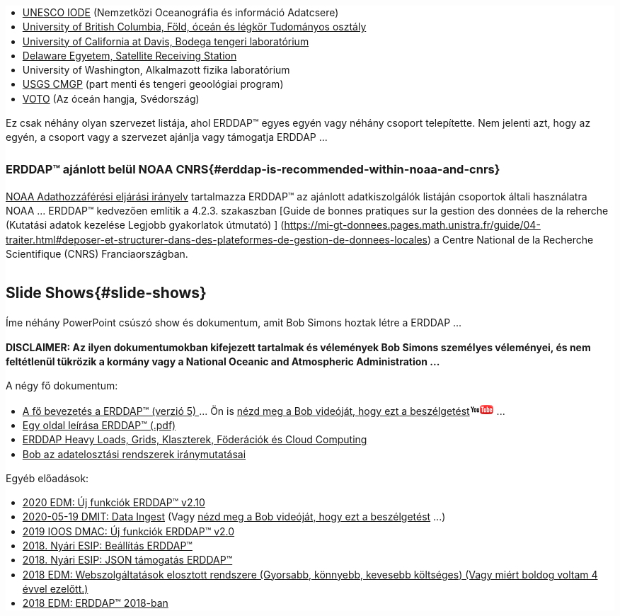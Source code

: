 *    [UNESCO IODE](https://erddap.oa.iode.org/erddap/index.html)   (Nemzetközi Oceanográfia és információ Adatcsere)  
*    [University of British Columbia, Föld, óceán és légkör Tudományos osztály](https://salishsea.eos.ubc.ca/erddap/index.html)  
*    [University of California at Davis, Bodega tengeri laboratórium](http://bmlsc.ucdavis.edu:8080/erddap/index.html)  
*    [Delaware Egyetem, Satellite Receiving Station](https://basin.ceoe.udel.edu/erddap/index.html)  
* University of Washington, Alkalmazott fizika laboratórium
*    [USGS CMGP](https://geoport.usgs.esipfed.org/erddap/index.html)   (part menti és tengeri geoológiai program)  
*    [VOTO](https://erddap.observations.voiceoftheocean.org/erddap/index.html)   (Az óceán hangja, Svédország)  

Ez csak néhány olyan szervezet listája, ahol ERDDAP™ egyes egyén vagy néhány csoport telepítette. Nem jelenti azt, hogy az egyén, a csoport vagy a szervezet ajánlja vagy támogatja ERDDAP ...

###  ERDDAP™ ajánlott belül NOAA CNRS{#erddap-is-recommended-within-noaa-and-cnrs} 
 [ NOAA Adathozzáférési eljárási irányelv](https://www.ngdc.noaa.gov/wiki/index.php/Data_Access_Technical_Recommendations#Software_implementations) tartalmazza ERDDAP™ az ajánlott adatkiszolgálók listáján csoportok általi használatra NOAA ... ERDDAP™ kedvezően említik a 4.2.3. szakaszban
[Guide de bonnes pratiques sur la gestion des données de la reherche
 (Kutatási adatok kezelése Legjobb gyakorlatok útmutató) ] (https://mi-gt-donnees.pages.math.unistra.fr/guide/04-traiter.html#deposer-et-structurer-dans-des-plateformes-de-gestion-de-donnees-locales) a Centre National de la Recherche Scientifique (CNRS) Franciaországban.

## Slide Shows{#slide-shows} 

Íme néhány PowerPoint csúszó show és dokumentum, amit Bob Simons hoztak létre a ERDDAP ...

 **DISCLAIMER: Az ilyen dokumentumokban kifejezett tartalmak és vélemények Bob Simons személyes véleményei, és nem feltétlenül tükrözik a kormány vagy a National Oceanic and Atmospheric Administration ...** 

A négy fő dokumentum:

*    [A fő bevezetés a ERDDAP™   (verzió 5) ](https://coastwatch.pfeg.noaa.gov/erddap/images/erddapTalk/erddapTalk5.pptx) ...
Ön is [nézd meg a Bob videóját, hogy ezt a beszélgetést![YouTube](/img/youtube.png)](https://www.youtube.com/watch?v=H541G1XXZrU&t=4) ...
*    [Egy oldal leírása ERDDAP™   (.pdf) ](https://coastwatch.pfeg.noaa.gov/erddap/images/erddapTalk/ERDDAP_OnePage.pdf) 
*    [ ERDDAP Heavy Loads, Grids, Klaszterek, Föderációk és Cloud Computing](/docs/server-admin/scaling) 
*    [Bob az adatelosztási rendszerek iránymutatásai](https://coastwatch.pfeg.noaa.gov/erddap/images/erddapTalk/erdData.html) 

Egyéb előadások:

*    [2020 EDM: Új funkciók ERDDAP™ v2.10](https://coastwatch.pfeg.noaa.gov/erddap/images/erddapTalk/ErddapFeatures2.10.pptx) 
*    [2020-05-19 DMIT: Data Ingest](https://coastwatch.pfeg.noaa.gov/erddap/images/erddapTalk/ErddapDataIngest.pptx)   (Vagy [nézd meg a Bob videóját, hogy ezt a beszélgetést](https://www.youtube.com/watch?v=9ArYxgwON2k) ...) 
*    [2019 IOOS DMAC: Új funkciók ERDDAP™ v2.0](https://coastwatch.pfeg.noaa.gov/erddap/images/erddapTalk/Erddapv2Features.pptx) 
*    [2018. Nyári ESIP: Beállítás ERDDAP™ ](https://coastwatch.pfeg.noaa.gov/erddap/images/erddapTalk/SimonsErddapSubset2018.pptx) 
*    [2018. Nyári ESIP: JSON támogatás ERDDAP™ ](https://coastwatch.pfeg.noaa.gov/erddap/images/erddapTalk/SimonsErddapJson2018.pptx) 
*    [2018 EDM: Webszolgáltatások elosztott rendszere (Gyorsabb, könnyebb, kevesebb költséges)   (Vagy miért boldog voltam 4 évvel ezelőtt.) ](https://coastwatch.pfeg.noaa.gov/erddap/images/erddapTalk/10P.04_Simons_DistributedWebServices2018.pptx) 
*    [2018 EDM: ERDDAP™ 2018-ban](https://coastwatch.pfeg.noaa.gov/erddap/images/erddapTalk/7A4_Simons_ErddapSession2018.pptx) 